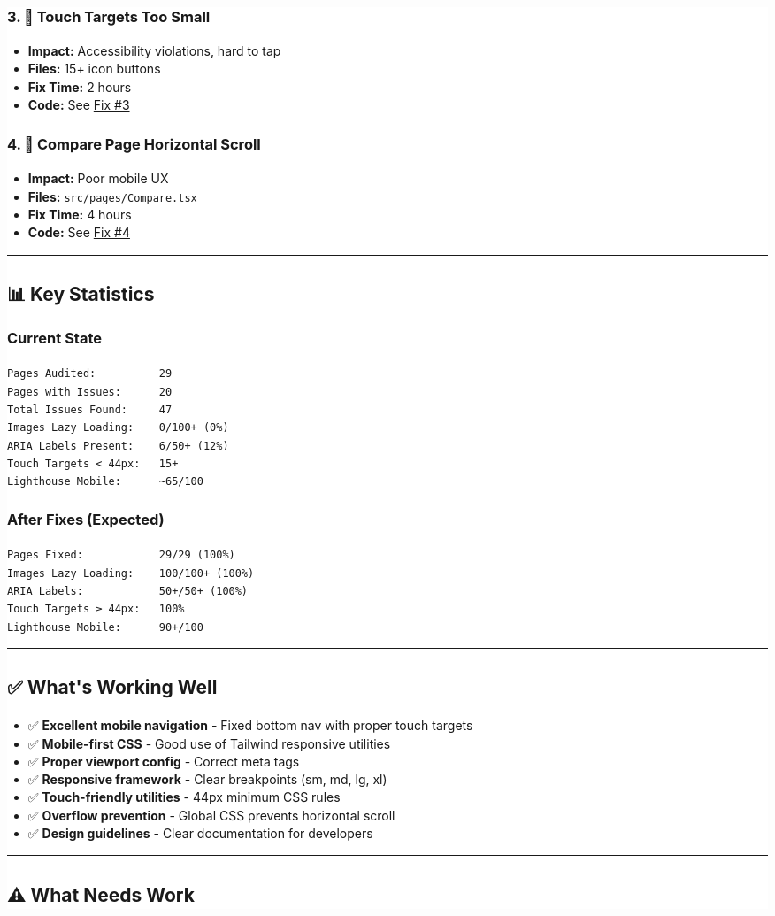 ### 3. 🔴 Touch Targets Too Small
- **Impact:** Accessibility violations, hard to tap
- **Files:** 15+ icon buttons
- **Fix Time:** 2 hours
- **Code:** See [Fix #3](./MOBILE_FIXES_ACTION_PLAN.md#fix-3-fix-icon-button-touch-targets)

### 4. 🔴 Compare Page Horizontal Scroll
- **Impact:** Poor mobile UX
- **Files:** `src/pages/Compare.tsx`
- **Fix Time:** 4 hours
- **Code:** See [Fix #4](./MOBILE_FIXES_ACTION_PLAN.md#fix-4-mobile-friendly-compare-page)

---

## 📊 Key Statistics

### Current State
```
Pages Audited:          29
Pages with Issues:      20
Total Issues Found:     47
Images Lazy Loading:    0/100+ (0%)
ARIA Labels Present:    6/50+ (12%)
Touch Targets < 44px:   15+
Lighthouse Mobile:      ~65/100
```

### After Fixes (Expected)
```
Pages Fixed:            29/29 (100%)
Images Lazy Loading:    100/100+ (100%)
ARIA Labels:            50+/50+ (100%)
Touch Targets ≥ 44px:   100%
Lighthouse Mobile:      90+/100
```

---

## ✅ What's Working Well

- ✅ **Excellent mobile navigation** - Fixed bottom nav with proper touch targets
- ✅ **Mobile-first CSS** - Good use of Tailwind responsive utilities
- ✅ **Proper viewport config** - Correct meta tags
- ✅ **Responsive framework** - Clear breakpoints (sm, md, lg, xl)
- ✅ **Touch-friendly utilities** - 44px minimum CSS rules
- ✅ **Overflow prevention** - Global CSS prevents horizontal scroll
- ✅ **Design guidelines** - Clear documentation for developers

---

## ⚠️ What Needs Work
